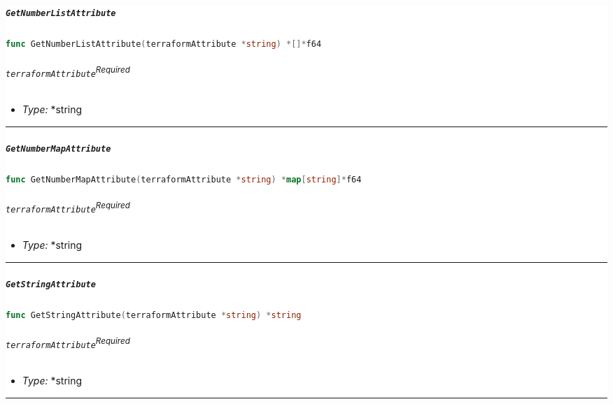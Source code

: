 ##### `GetNumberListAttribute` <a name="GetNumberListAttribute" id="rhizo-co-terraform-provider-oci.dataOciAdmVulnerabilityAudit.DataOciAdmVulnerabilityAuditApplicationDependenciesOutputReference.getNumberListAttribute"></a>

```go
func GetNumberListAttribute(terraformAttribute *string) *[]*f64
```

###### `terraformAttribute`<sup>Required</sup> <a name="terraformAttribute" id="rhizo-co-terraform-provider-oci.dataOciAdmVulnerabilityAudit.DataOciAdmVulnerabilityAuditApplicationDependenciesOutputReference.getNumberListAttribute.parameter.terraformAttribute"></a>

- *Type:* *string

---

##### `GetNumberMapAttribute` <a name="GetNumberMapAttribute" id="rhizo-co-terraform-provider-oci.dataOciAdmVulnerabilityAudit.DataOciAdmVulnerabilityAuditApplicationDependenciesOutputReference.getNumberMapAttribute"></a>

```go
func GetNumberMapAttribute(terraformAttribute *string) *map[string]*f64
```

###### `terraformAttribute`<sup>Required</sup> <a name="terraformAttribute" id="rhizo-co-terraform-provider-oci.dataOciAdmVulnerabilityAudit.DataOciAdmVulnerabilityAuditApplicationDependenciesOutputReference.getNumberMapAttribute.parameter.terraformAttribute"></a>

- *Type:* *string

---

##### `GetStringAttribute` <a name="GetStringAttribute" id="rhizo-co-terraform-provider-oci.dataOciAdmVulnerabilityAudit.DataOciAdmVulnerabilityAuditApplicationDependenciesOutputReference.getStringAttribute"></a>

```go
func GetStringAttribute(terraformAttribute *string) *string
```

###### `terraformAttribute`<sup>Required</sup> <a name="terraformAttribute" id="rhizo-co-terraform-provider-oci.dataOciAdmVulnerabilityAudit.DataOciAdmVulnerabilityAuditApplicationDependenciesOutputReference.getStringAttribute.parameter.terraformAttribute"></a>

- *Type:* *string

---
